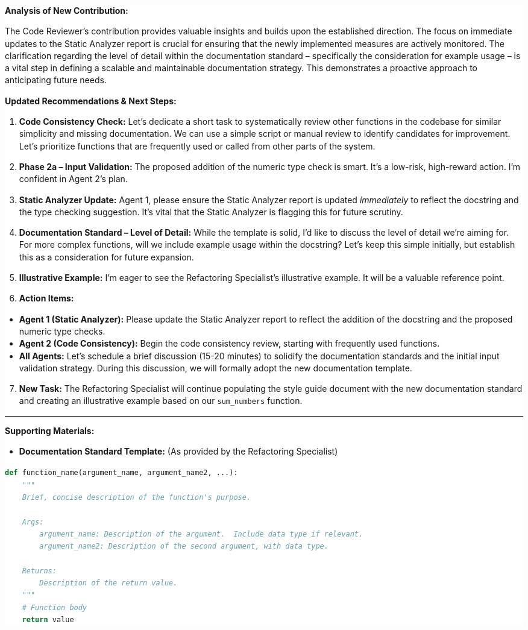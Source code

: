 **Analysis of New Contribution:**

The Code Reviewer’s contribution provides valuable insights and builds upon the established direction. The focus on immediate updates to the Static Analyzer report is crucial for ensuring that the newly implemented measures are actively monitored. The clarification regarding the level of detail within the documentation standard – specifically the consideration for example usage – is a vital step in defining a scalable and maintainable documentation strategy.  This demonstrates a proactive approach to anticipating future needs.

**Updated Recommendations & Next Steps:**

1.  **Code Consistency Check:** Let’s dedicate a short task to systematically review other functions in the codebase for similar simplicity and missing documentation. We can use a simple script or manual review to identify candidates for improvement. Let’s prioritize functions that are frequently used or called from other parts of the system.

2.  **Phase 2a – Input Validation:** The proposed addition of the numeric type check is smart. It’s a low-risk, high-reward action. I’m confident in Agent 2’s plan.

3.  **Static Analyzer Update:** Agent 1, please ensure the Static Analyzer report is updated *immediately* to reflect the docstring and the type checking suggestion. It’s vital that the Static Analyzer is flagging this for future scrutiny.

4.  **Documentation Standard – Level of Detail:** While the template is solid, I’d like to discuss the level of detail we’re aiming for. For more complex functions, will we include example usage within the docstring? Let’s keep this simple initially, but establish this as a consideration for future expansion.

5.  **Illustrative Example:** I’m eager to see the Refactoring Specialist’s illustrative example. It will be a valuable reference point.

6.  **Action Items:**

*   **Agent 1 (Static Analyzer):** Please update the Static Analyzer report to reflect the addition of the docstring and the proposed numeric type checks.
*   **Agent 2 (Code Consistency):** Begin the code consistency review, starting with frequently used functions.
*   **All Agents:** Let’s schedule a brief discussion (15-20 minutes) to solidify the documentation standards and the initial input validation strategy. During this discussion, we will formally adopt the new documentation template.

7.  **New Task:** The Refactoring Specialist will continue populating the style guide document with the new documentation standard and creating an illustrative example based on our `sum_numbers` function.

---

**Supporting Materials:**

*   **Documentation Standard Template:** (As provided by the Refactoring Specialist)

```python
def function_name(argument_name, argument_name2, ...):
    """
    Brief, concise description of the function's purpose.

    Args:
        argument_name: Description of the argument.  Include data type if relevant.
        argument_name2: Description of the second argument, with data type.

    Returns:
        Description of the return value.
    """
    # Function body
    return value
```
